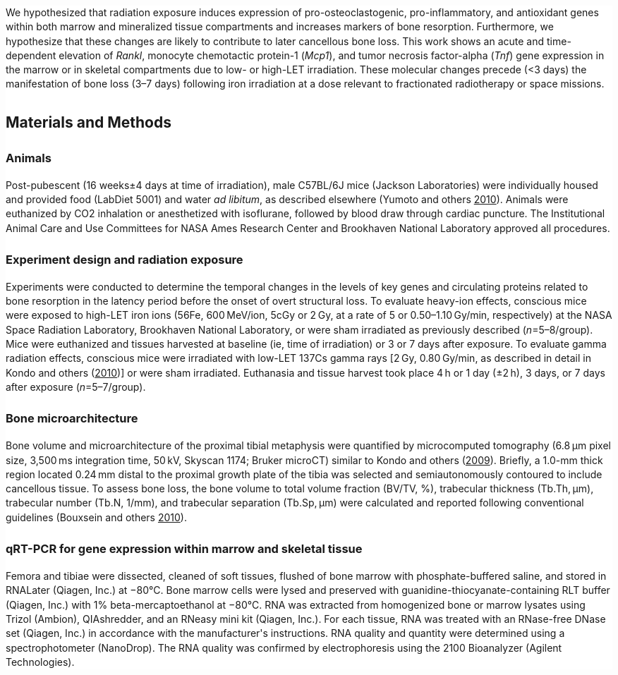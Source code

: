 We hypothesized that radiation exposure induces expression of pro-osteoclastogenic, pro-inflammatory, and antioxidant genes within both marrow and mineralized tissue compartments and increases markers of bone resorption. Furthermore, we hypothesize that these changes are likely to contribute to later cancellous bone loss. This work shows an acute and time-dependent elevation of _Rankl_, monocyte chemotactic protein-1 (_Mcp1_), and tumor necrosis factor-alpha (_Tnf_) gene expression in the marrow or in skeletal compartments due to low- or high-LET irradiation. These molecular changes precede (<3 days) the manifestation of bone loss (3–7 days) following iron irradiation at a dose relevant to fractionated radiotherapy or space missions.

## Materials and Methods

### Animals

Post-pubescent (16 weeks±4 days at time of irradiation), male C57BL/6J mice (Jackson Laboratories) were individually housed and provided food (LabDiet 5001) and water _ad libitum_, as described elsewhere (Yumoto and others [2010](#B45)). Animals were euthanized by CO2 inhalation or anesthetized with isoflurane, followed by blood draw through cardiac puncture. The Institutional Animal Care and Use Committees for NASA Ames Research Center and Brookhaven National Laboratory approved all procedures.

### Experiment design and radiation exposure

Experiments were conducted to determine the temporal changes in the levels of key genes and circulating proteins related to bone resorption in the latency period before the onset of overt structural loss. To evaluate heavy-ion effects, conscious mice were exposed to high-LET iron ions (56Fe, 600 MeV/ion, 5cGy or 2 Gy, at a rate of 5 or 0.50–1.10 Gy/min, respectively) at the NASA Space Radiation Laboratory, Brookhaven National Laboratory, or were sham irradiated as previously described (_n_\=5–8/group). Mice were euthanized and tissues harvested at baseline (ie, time of irradiation) or 3 or 7 days after exposure. To evaluate gamma radiation effects, conscious mice were irradiated with low-LET 137Cs gamma rays \[2 Gy, 0.80 Gy/min, as described in detail in Kondo and others ([2010](#B21))\] or were sham irradiated. Euthanasia and tissue harvest took place 4 h or 1 day (±2 h), 3 days, or 7 days after exposure (_n_\=5–7/group).

### Bone microarchitecture

Bone volume and microarchitecture of the proximal tibial metaphysis were quantified by microcomputed tomography (6.8 μm pixel size, 3,500 ms integration time, 50 kV, Skyscan 1174; Bruker microCT) similar to Kondo and others ([2009](#B20)). Briefly, a 1.0-mm thick region located 0.24 mm distal to the proximal growth plate of the tibia was selected and semiautonomously contoured to include cancellous tissue. To assess bone loss, the bone volume to total volume fraction (BV/TV, %), trabecular thickness (Tb.Th, μm), trabecular number (Tb.N, 1/mm), and trabecular separation (Tb.Sp, μm) were calculated and reported following conventional guidelines (Bouxsein and others [2010](#B4)).

### qRT-PCR for gene expression within marrow and skeletal tissue

Femora and tibiae were dissected, cleaned of soft tissues, flushed of bone marrow with phosphate-buffered saline, and stored in RNALater (Qiagen, Inc.) at −80°C. Bone marrow cells were lysed and preserved with guanidine-thiocyanate-containing RLT buffer (Qiagen, Inc.) with 1% beta-mercaptoethanol at −80°C. RNA was extracted from homogenized bone or marrow lysates using Trizol (Ambion), QIAshredder, and an RNeasy mini kit (Qiagen, Inc.). For each tissue, RNA was treated with an RNase-free DNase set (Qiagen, Inc.) in accordance with the manufacturer's instructions. RNA quality and quantity were determined using a spectrophotometer (NanoDrop). The RNA quality was confirmed by electrophoresis using the 2100 Bioanalyzer (Agilent Technologies).
